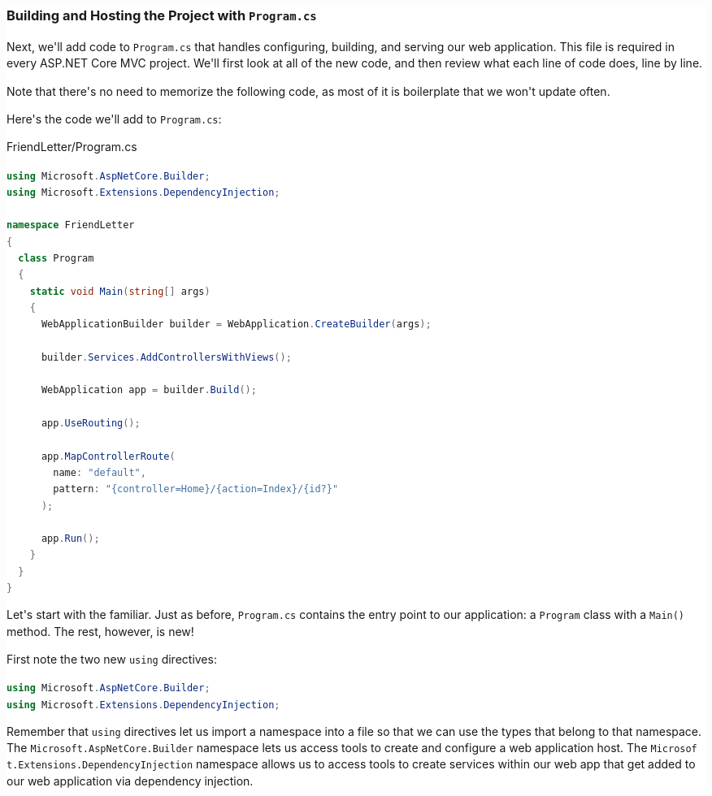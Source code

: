 ### Building and Hosting the Project with `Program.cs`

Next, we'll add code to `Program.cs` that handles configuring, building, and serving our web application. This file is required in every ASP.NET Core MVC project. We'll first look at all of the new code, and then review what each line of code does, line by line. 

Note that there's no need to memorize the following code, as most of it is boilerplate that we won't update often. 

Here's the code we'll add to `Program.cs`:

<div class="filename">FriendLetter/Program.cs</div>

```cs
using Microsoft.AspNetCore.Builder;
using Microsoft.Extensions.DependencyInjection;

namespace FriendLetter
{
  class Program
  {
    static void Main(string[] args)
    {
      WebApplicationBuilder builder = WebApplication.CreateBuilder(args);

      builder.Services.AddControllersWithViews();

      WebApplication app = builder.Build();

      app.UseRouting();

      app.MapControllerRoute(
        name: "default",
        pattern: "{controller=Home}/{action=Index}/{id?}"
      );

      app.Run();
    }
  }
}
```

Let's start with the familiar. Just as before, `Program.cs` contains the entry point to our application: a `Program` class with a `Main()` method. The rest, however, is new!

First note the two new `using` directives:

```cs
using Microsoft.AspNetCore.Builder;
using Microsoft.Extensions.DependencyInjection;
```

Remember that `using` directives let us import a namespace into a file so that we can use the types that belong to that namespace. The `Microsoft.AspNetCore.Builder` namespace lets us access tools to create and configure a web application host. The `Microsoft.Extensions.DependencyInjection` namespace allows us to access tools to create services within our web app that get added to our web application via dependency injection. 
